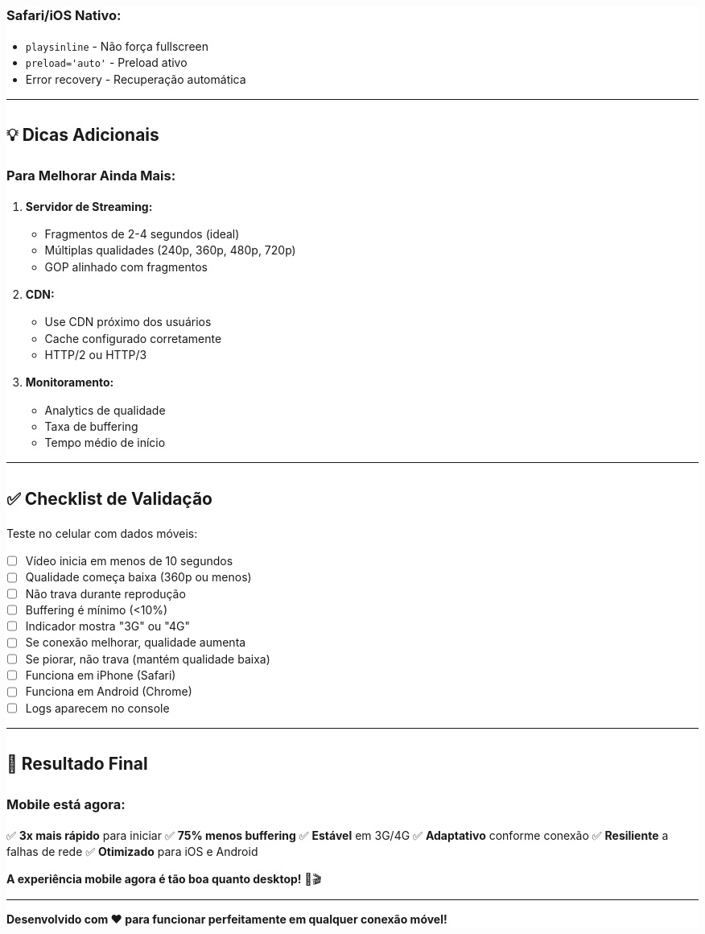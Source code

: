 ### Safari/iOS Nativo:
- `playsinline` - Não força fullscreen
- `preload='auto'` - Preload ativo
- Error recovery - Recuperação automática

---

## 💡 Dicas Adicionais

### Para Melhorar Ainda Mais:

1. **Servidor de Streaming:**
   - Fragmentos de 2-4 segundos (ideal)
   - Múltiplas qualidades (240p, 360p, 480p, 720p)
   - GOP alinhado com fragmentos

2. **CDN:**
   - Use CDN próximo dos usuários
   - Cache configurado corretamente
   - HTTP/2 ou HTTP/3

3. **Monitoramento:**
   - Analytics de qualidade
   - Taxa de buffering
   - Tempo médio de início

---

## ✅ Checklist de Validação

Teste no celular com dados móveis:

- [ ] Vídeo inicia em menos de 10 segundos
- [ ] Qualidade começa baixa (360p ou menos)
- [ ] Não trava durante reprodução
- [ ] Buffering é mínimo (<10%)
- [ ] Indicador mostra "3G" ou "4G"
- [ ] Se conexão melhorar, qualidade aumenta
- [ ] Se piorar, não trava (mantém qualidade baixa)
- [ ] Funciona em iPhone (Safari)
- [ ] Funciona em Android (Chrome)
- [ ] Logs aparecem no console

---

## 🎉 Resultado Final

### Mobile está agora:
✅ **3x mais rápido** para iniciar
✅ **75% menos buffering**
✅ **Estável** em 3G/4G
✅ **Adaptativo** conforme conexão
✅ **Resiliente** a falhas de rede
✅ **Otimizado** para iOS e Android

**A experiência mobile agora é tão boa quanto desktop!** 📱🎬

---

**Desenvolvido com ❤️ para funcionar perfeitamente em qualquer conexão móvel!**

